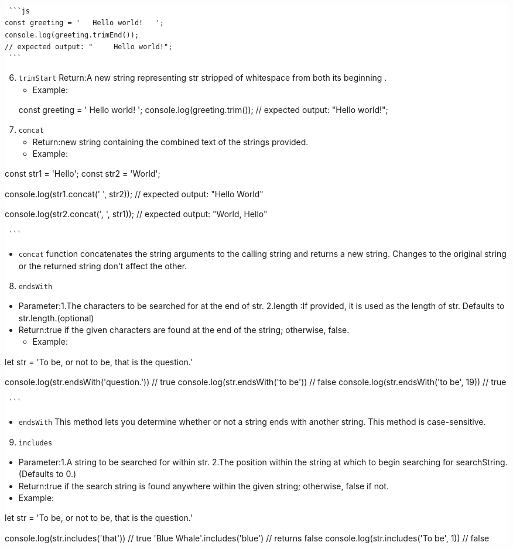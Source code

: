      ```js
    const greeting = '   Hello world!   ';
    console.log(greeting.trimEnd());
    // expected output: "     Hello world!";
     ```
6. `trimStart`
 Return:A new string representing str stripped of whitespace from both its beginning .
   - Example:
     ```js
    const greeting = '   Hello world!   ';
    console.log(greeting.trim());
    // expected output: "Hello world!";
     ```
7. `concat`
   - Return:new string containing the combined text of the strings provided.
   - Example:
     ```js
  const str1 = 'Hello';
  const str2 = 'World';

  console.log(str1.concat(' ', str2));
  // expected output: "Hello World"

  console.log(str2.concat(', ', str1));
  // expected output: "World, Hello"

     ```
   - `concat` function concatenates the string arguments to the calling string and returns a new string.        Changes to the original string or the returned string don't affect the other.
8. `endsWith`
 - Parameter:1.The characters to be searched for at the end of str.
             2.length :If provided, it is used as the length of str. Defaults to str.length.(optional)
 - Return:true if the given characters are found at the end of the string; otherwise, false.
   - Example:
     ```js
  let str = 'To be, or not to be, that is the question.'

  console.log(str.endsWith('question.'))  // true
  console.log(str.endsWith('to be'))      // false
  console.log(str.endsWith('to be', 19))  // true

     ```
   - `endsWith` This method lets you determine whether or not a string ends with another string. This method is   case-sensitive.
9. `includes`
  - Parameter:1.A string to be searched for within str.
             2.The position within the string at which to begin searching for searchString. (Defaults to 0.)
  - Return:true if the search string is found anywhere within the given string; otherwise, false if not.
   - Example:
     ```js
  let str = 'To be, or not to be, that is the question.'

  console.log(str.includes('that'))  // true
  'Blue Whale'.includes('blue')  // returns false
  console.log(str.includes('To be', 1))     // false
